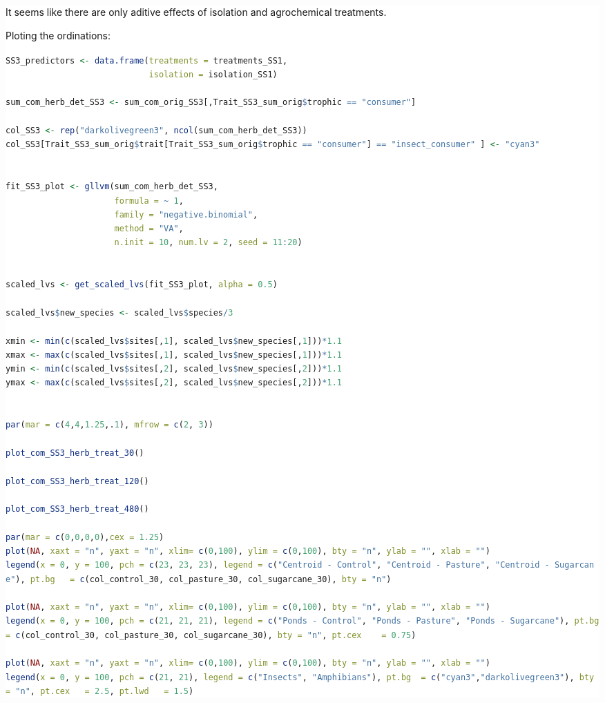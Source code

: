 It seems like there are only aditive effects of isolation and
agrochemical treatments.

Ploting the ordinations:

``` r
SS3_predictors <- data.frame(treatments = treatments_SS1,
                             isolation = isolation_SS1)

sum_com_herb_det_SS3 <- sum_com_orig_SS3[,Trait_SS3_sum_orig$trophic == "consumer"]

col_SS3 <- rep("darkolivegreen3", ncol(sum_com_herb_det_SS3))
col_SS3[Trait_SS3_sum_orig$trait[Trait_SS3_sum_orig$trophic == "consumer"] == "insect_consumer" ] <- "cyan3"


fit_SS3_plot <- gllvm(sum_com_herb_det_SS3,
                      formula = ~ 1,
                      family = "negative.binomial",
                      method = "VA",
                      n.init = 10, num.lv = 2, seed = 11:20)


scaled_lvs <- get_scaled_lvs(fit_SS3_plot, alpha = 0.5)

scaled_lvs$new_species <- scaled_lvs$species/3

xmin <- min(c(scaled_lvs$sites[,1], scaled_lvs$new_species[,1]))*1.1
xmax <- max(c(scaled_lvs$sites[,1], scaled_lvs$new_species[,1]))*1.1
ymin <- min(c(scaled_lvs$sites[,2], scaled_lvs$new_species[,2]))*1.1
ymax <- max(c(scaled_lvs$sites[,2], scaled_lvs$new_species[,2]))*1.1


par(mar = c(4,4,1.25,.1), mfrow = c(2, 3))

plot_com_SS3_herb_treat_30()

plot_com_SS3_herb_treat_120()

plot_com_SS3_herb_treat_480()

par(mar = c(0,0,0,0),cex = 1.25)
plot(NA, xaxt = "n", yaxt = "n", xlim= c(0,100), ylim = c(0,100), bty = "n", ylab = "", xlab = "")
legend(x = 0, y = 100, pch = c(23, 23, 23), legend = c("Centroid - Control", "Centroid - Pasture", "Centroid - Sugarcane"), pt.bg   = c(col_control_30, col_pasture_30, col_sugarcane_30), bty = "n")

plot(NA, xaxt = "n", yaxt = "n", xlim= c(0,100), ylim = c(0,100), bty = "n", ylab = "", xlab = "")
legend(x = 0, y = 100, pch = c(21, 21, 21), legend = c("Ponds - Control", "Ponds - Pasture", "Ponds - Sugarcane"), pt.bg    = c(col_control_30, col_pasture_30, col_sugarcane_30), bty = "n", pt.cex    = 0.75)

plot(NA, xaxt = "n", yaxt = "n", xlim= c(0,100), ylim = c(0,100), bty = "n", ylab = "", xlab = "")
legend(x = 0, y = 100, pch = c(21, 21), legend = c("Insects", "Amphibians"), pt.bg  = c("cyan3","darkolivegreen3"), bty = "n", pt.cex   = 2.5, pt.lwd   = 1.5)
```
